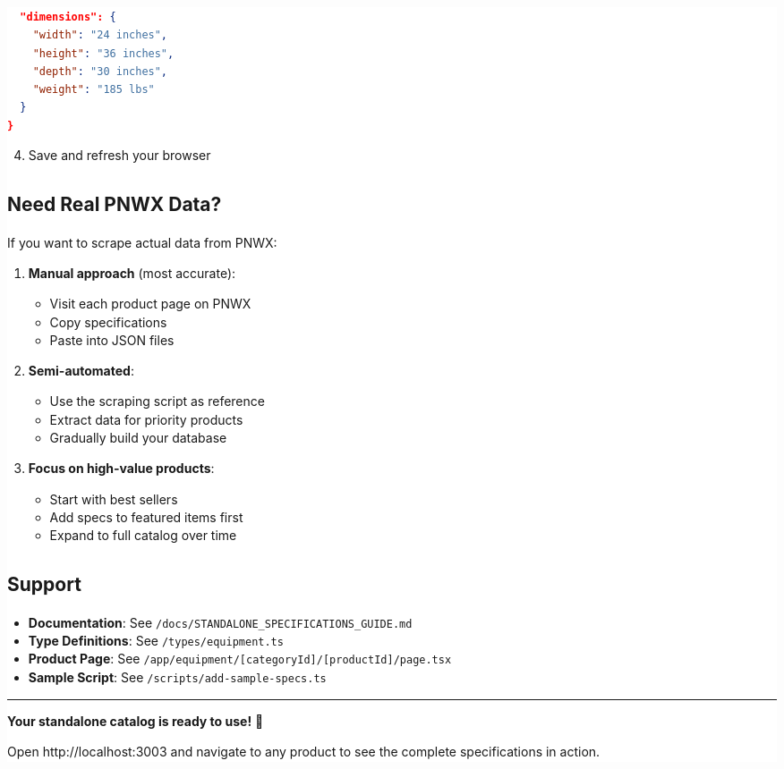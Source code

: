 ```json
  "dimensions": {
    "width": "24 inches",
    "height": "36 inches",
    "depth": "30 inches",
    "weight": "185 lbs"
  }
}
```

4. Save and refresh your browser

## Need Real PNWX Data?

If you want to scrape actual data from PNWX:

1. **Manual approach** (most accurate):
   - Visit each product page on PNWX
   - Copy specifications
   - Paste into JSON files

2. **Semi-automated**:
   - Use the scraping script as reference
   - Extract data for priority products
   - Gradually build your database

3. **Focus on high-value products**:
   - Start with best sellers
   - Add specs to featured items first
   - Expand to full catalog over time

## Support

- **Documentation**: See `/docs/STANDALONE_SPECIFICATIONS_GUIDE.md`
- **Type Definitions**: See `/types/equipment.ts`
- **Product Page**: See `/app/equipment/[categoryId]/[productId]/page.tsx`
- **Sample Script**: See `/scripts/add-sample-specs.ts`

---

**Your standalone catalog is ready to use!** 🚀

Open http://localhost:3003 and navigate to any product to see the complete specifications in action.

